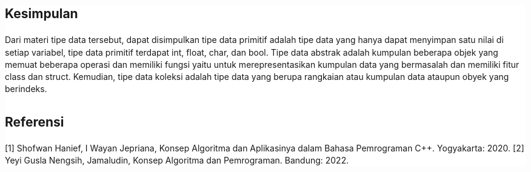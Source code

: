 ## Kesimpulan
Dari materi tipe data tersebut, dapat disimpulkan tipe data primitif adalah tipe data  yang hanya dapat menyimpan satu nilai di setiap  variabel, tipe data primitif terdapat int, float, char, dan bool. Tipe data abstrak adalah kumpulan beberapa objek yang memuat beberapa operasi dan memiliki fungsi yaitu untuk merepresentasikan kumpulan data yang bermasalah dan memiliki fitur class dan struct. Kemudian, tipe data koleksi adalah tipe data yang berupa rangkaian atau kumpulan data ataupun obyek yang berindeks.

## Referensi
[1] Shofwan Hanief, I Wayan Jepriana, Konsep Algoritma dan Aplikasinya dalam Bahasa Pemrograman C++. Yogyakarta: 2020.
[2] Yeyi Gusla Nengsih, Jamaludin, Konsep Algoritma dan Pemrograman. Bandung: 2022.